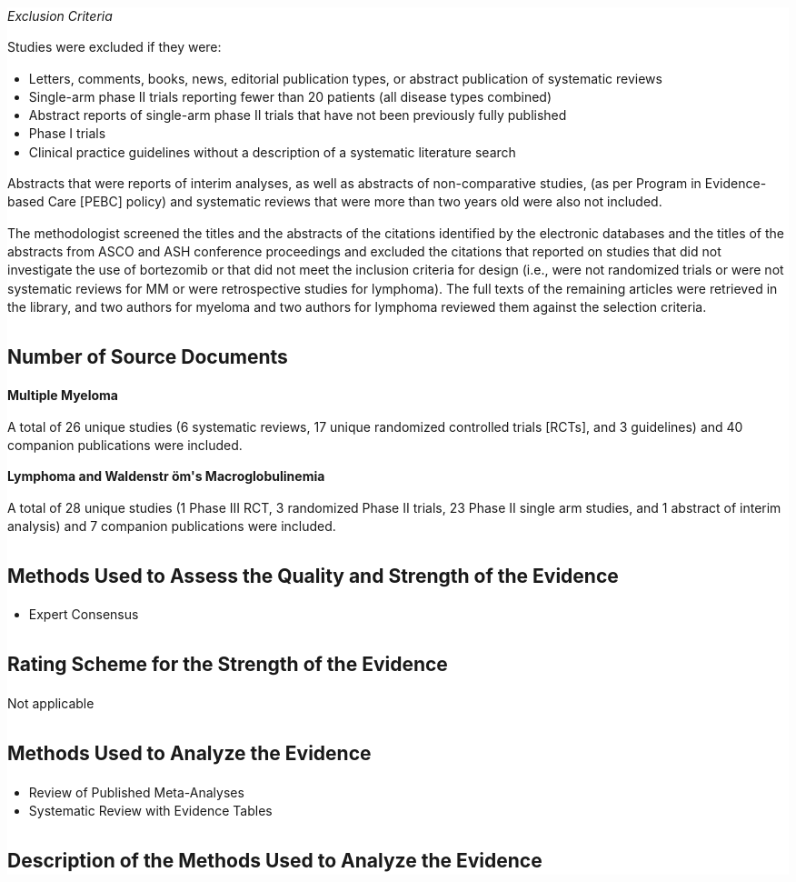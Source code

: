 

_Exclusion Criteria_

Studies were excluded if they were:

  * Letters, comments, books, news, editorial publication types, or abstract publication of systematic reviews 
  * Single-arm phase II trials reporting fewer than 20 patients (all disease types combined) 
  * Abstract reports of single-arm phase II trials that have not been previously fully published 
  * Phase I trials 
  * Clinical practice guidelines without a description of a systematic literature search 



Abstracts that were reports of interim analyses, as well as abstracts of non-comparative studies, (as per Program in Evidence-based Care [PEBC] policy) and systematic reviews that were more than two years old were also not included.

The methodologist screened the titles and the abstracts of the citations identified by the electronic databases and the titles of the abstracts from ASCO and ASH conference proceedings and excluded the citations that reported on studies that did not investigate the use of bortezomib or that did not meet the inclusion criteria for design (i.e., were not randomized trials or were not systematic reviews for MM or were retrospective studies for lymphoma). The full texts of the remaining articles were retrieved in the library, and two authors for myeloma and two authors for lymphoma reviewed them against the selection criteria.

## Number of Source Documents



 **Multiple Myeloma**

A total of 26 unique studies (6 systematic reviews, 17 unique randomized controlled trials [RCTs], and 3 guidelines) and 40 companion publications were included.

**Lymphoma and Waldenstr öm's Macroglobulinemia**

A total of 28 unique studies (1 Phase III RCT, 3 randomized Phase II trials, 23 Phase II single arm studies, and 1 abstract of interim analysis) and 7 companion publications were included.

## Methods Used to Assess the Quality and Strength of the Evidence

- Expert Consensus

## Rating Scheme for the Strength of the Evidence

<div class="content_para"><p>Not applicable</p></div>

## Methods Used to Analyze the Evidence

- Review of Published Meta-Analyses
- Systematic Review with Evidence Tables

## Description of the Methods Used to Analyze the Evidence

